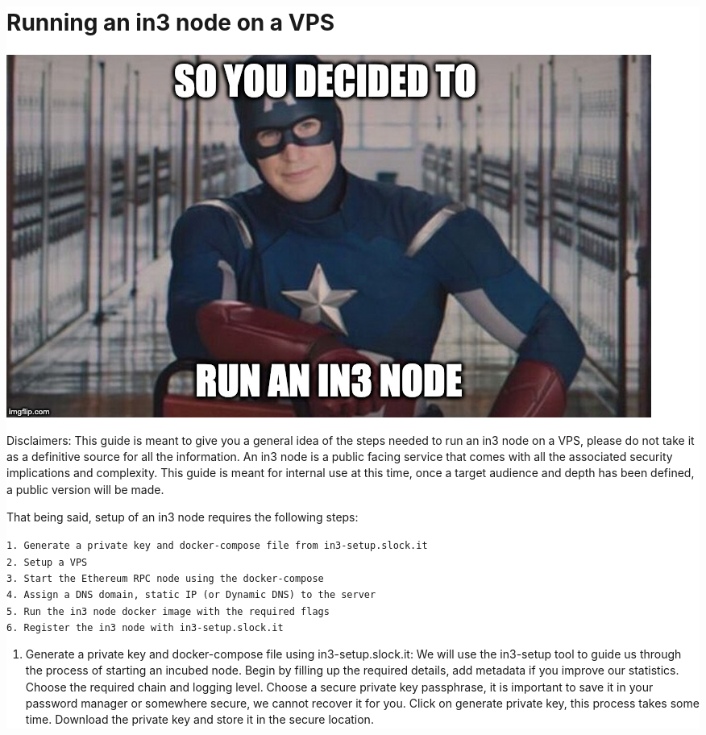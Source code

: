 # Running an in3 node on a VPS

![img](cap-america-meme.jpg)

Disclaimers: This guide is meant to give you a general idea of the steps needed to run an in3 node on a VPS, please do 
not take it as a definitive source for all the information. An in3 node is a public facing service that comes with all 
the associated security implications and complexity. This guide is meant for internal use at this time, once a target audience
and depth has been defined, a public version will be made.

That being said, setup of an in3 node requires the following steps: 

    1. Generate a private key and docker-compose file from in3-setup.slock.it 
    2. Setup a VPS 
    3. Start the Ethereum RPC node using the docker-compose 
    4. Assign a DNS domain, static IP (or Dynamic DNS) to the server
    5. Run the in3 node docker image with the required flags
    6. Register the in3 node with in3-setup.slock.it

1. Generate a private key and docker-compose file using in3-setup.slock.it:
We will use the in3-setup tool to guide us through the process of starting an incubed node.
Begin by filling up the required details, add metadata if you improve our statistics. Choose the required chain and 
logging level. Choose a secure private key passphrase, it is important to save it in your password manager or somewhere
secure, we cannot recover it for you. Click on generate private key, this process takes some time. Download the private 
key and store it in the secure location. 
